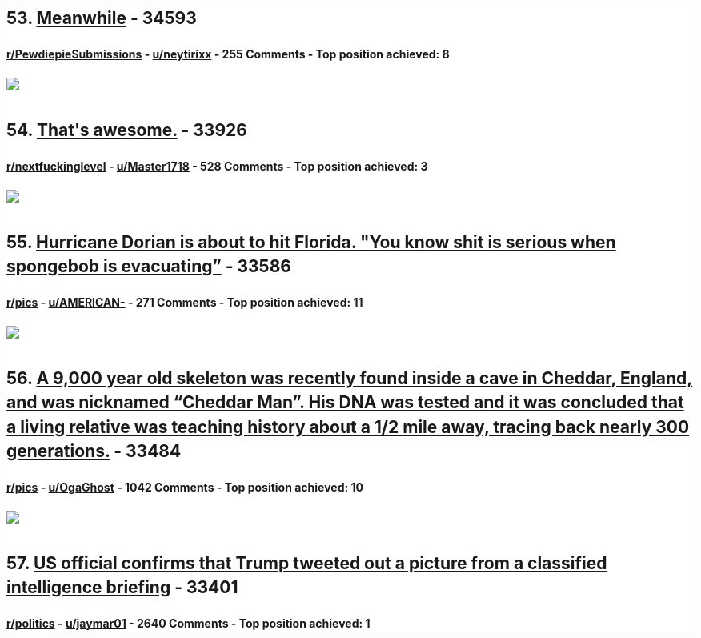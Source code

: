 ## 53. [Meanwhile](http://reddit.com/r/PewdiepieSubmissions/comments/cxd10u/meanwhile/) - 34593
#### [r/PewdiepieSubmissions](http://reddit.com/r/PewdiepieSubmissions) - [u/neytirixx](http://reddit.com/u/neytirixx) - 255 Comments - Top position achieved: 8

<a href="https://i.redd.it/gitgt3gs3jj31.jpg"><img src="https://b.thumbs.redditmedia.com/5rvNG0NVloMts7Yz0dSWXTpLFKaNzLySLQ94iujPj9k.jpg"></img></a>

## 54. [That's awesome.](http://reddit.com/r/nextfuckinglevel/comments/cxok75/thats_awesome/) - 33926
#### [r/nextfuckinglevel](http://reddit.com/r/nextfuckinglevel) - [u/Master1718](http://reddit.com/u/Master1718) - 528 Comments - Top position achieved: 3

<a href="https://i.redd.it/72tjziq86oj31.jpg"><img src="https://a.thumbs.redditmedia.com/atQDydvOCrBulyxCraZWcD5ffwHavYbXHtYpr0oqZ58.jpg"></img></a>

## 55. [Hurricane Dorian is about to hit Florida. "You know shit is serious when spongebob is evacuating”](http://reddit.com/r/pics/comments/cxi5fx/hurricane_dorian_is_about_to_hit_florida_you_know/) - 33586
#### [r/pics](http://reddit.com/r/pics) - [u/AMERlCAN-](http://reddit.com/u/AMERlCAN-) - 271 Comments - Top position achieved: 11

<a href="https://i.redd.it/m9cmop5nplj31.jpg"><img src="https://b.thumbs.redditmedia.com/9fsIbFvFdRjfIvGcO7dOMgvL1sbQ8Vn9bhsj2sNHp6o.jpg"></img></a>

## 56. [A 9,000 year old skeleton was recently found inside a cave in Cheddar, England, and was nicknamed “Cheddar Man”. His DNA was tested and it was concluded that a living relative was teaching history about a 1/2 mile away, tracing back nearly 300 generations.](http://reddit.com/r/pics/comments/cxdp6o/a_9000_year_old_skeleton_was_recently_found/) - 33484
#### [r/pics](http://reddit.com/r/pics) - [u/OgaGhost](http://reddit.com/u/OgaGhost) - 1042 Comments - Top position achieved: 10

<a href="https://i.redd.it/keqyv3xiijj31.jpg"><img src="https://b.thumbs.redditmedia.com/t_W1PaJSP74qMPyEZNjoY8qL14xk3bHxliKSmjL6OrQ.jpg"></img></a>

## 57. [US official confirms that Trump tweeted out a picture from a classified intelligence briefing](http://reddit.com/r/politics/comments/cxnpig/us_official_confirms_that_trump_tweeted_out_a/) - 33401
#### [r/politics](http://reddit.com/r/politics) - [u/jaymar01](http://reddit.com/u/jaymar01) - 2640 Comments - Top position achieved: 1

